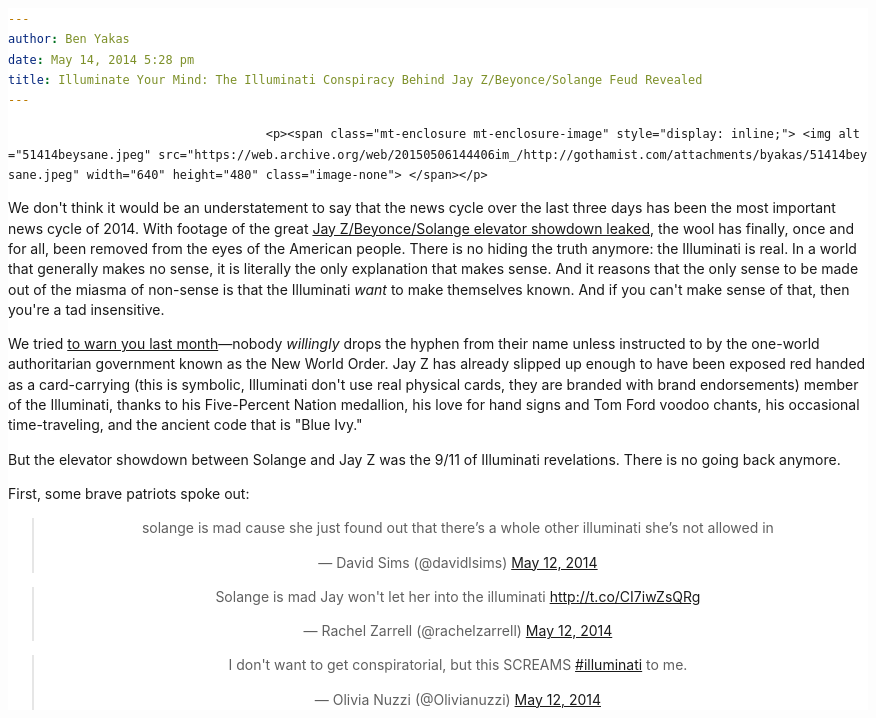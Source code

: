 ```yaml
---
author: Ben Yakas
date: May 14, 2014 5:28 pm
title: Illuminate Your Mind: The Illuminati Conspiracy Behind Jay Z/Beyonce/Solange Feud Revealed
---
```


	
										<p><span class="mt-enclosure mt-enclosure-image" style="display: inline;"> <img alt="51414beysane.jpeg" src="https://web.archive.org/web/20150506144406im_/http://gothamist.com/attachments/byakas/51414beysane.jpeg" width="640" height="480" class="image-none"> </span></p>

<p>We don&apos;t think it would be an understatement to say that the news cycle over the last three days has been the most important news cycle of 2014. With footage of the great <a href="https://web.archive.org/web/20150506144406/http://gothamist.com/2014/05/12/video_solange_attacks_jay-z_in_stan.php">Jay Z/Beyonce/Solange elevator showdown leaked</a>, the wool has finally, once and for all, been removed from the eyes of the American people. There is no hiding the truth anymore: the Illuminati is real. In a world that generally makes no sense, it is literally the only explanation that makes sense. And it reasons that the only sense to be made out of the miasma of non-sense is that the Illuminati <em>want</em> to make themselves known. And if you can&apos;t make sense of that, then you&apos;re a tad insensitive.</p>

<p>We tried <a href="https://web.archive.org/web/20150506144406/http://gothamist.com/2014/04/06/jay_z_wears_controversial_medallion.php">to warn you last month</a>&#x2014;nobody <em>willingly</em> drops the hyphen from their name unless instructed to by the one-world authoritarian government known as the New World Order. Jay Z has already slipped up enough to have been exposed red handed as a card-carrying (this is symbolic, Illuminati don&apos;t use real physical cards, they are branded with brand endorsements) member of the Illuminati, thanks to his Five-Percent Nation medallion, his love for hand signs and Tom Ford voodoo chants, his occasional time-traveling, and the ancient code that is &quot;Blue Ivy.&quot; </p>

<p>But the elevator showdown between Solange and Jay Z was the 9/11 of Illuminati revelations. There is no going back anymore. </p>

<p>First, some brave patriots spoke out:</p>

<center><blockquote class="twitter-tweet" lang="en"><p>solange is mad cause she just found out that there&#x2019;s a whole other illuminati she&#x2019;s not allowed in</p>&#x2014; David Sims (@davidlsims) <a href="https://web.archive.org/web/20150506144406/https://twitter.com/davidlsims/statuses/465888886926086144">May 12, 2014</a></blockquote>
<script async src="//web.archive.org/web/20150506144406js_/http://platform.twitter.com/widgets.js" charset="utf-8"></script></center>

<center><blockquote class="twitter-tweet" lang="en"><p>Solange is mad Jay won&apos;t let her into the illuminati <a href="https://web.archive.org/web/20150506144406/http://t.co/CI7iwZsQRg">http://t.co/CI7iwZsQRg</a></p>&#x2014; Rachel Zarrell (@rachelzarrell) <a href="https://web.archive.org/web/20150506144406/https://twitter.com/rachelzarrell/statuses/465884834213404673">May 12, 2014</a></blockquote>
<script async src="//web.archive.org/web/20150506144406js_/http://platform.twitter.com/widgets.js" charset="utf-8"></script></center>

<center><blockquote class="twitter-tweet" lang="en"><p>I don&apos;t want to get conspiratorial, but this SCREAMS <a href="https://web.archive.org/web/20150506144406/https://twitter.com/search?q=%23illuminati&amp;src=hash">#illuminati</a> to me.</p>&#x2014; Olivia Nuzzi (@Olivianuzzi) <a href="https://web.archive.org/web/20150506144406/https://twitter.com/Olivianuzzi/statuses/465894342952243200">May 12, 2014</a></blockquote>
<script async src="//web.archive.org/web/20150506144406js_/http://platform.twitter.com/widgets.js" charset="utf-8"></script></center>
